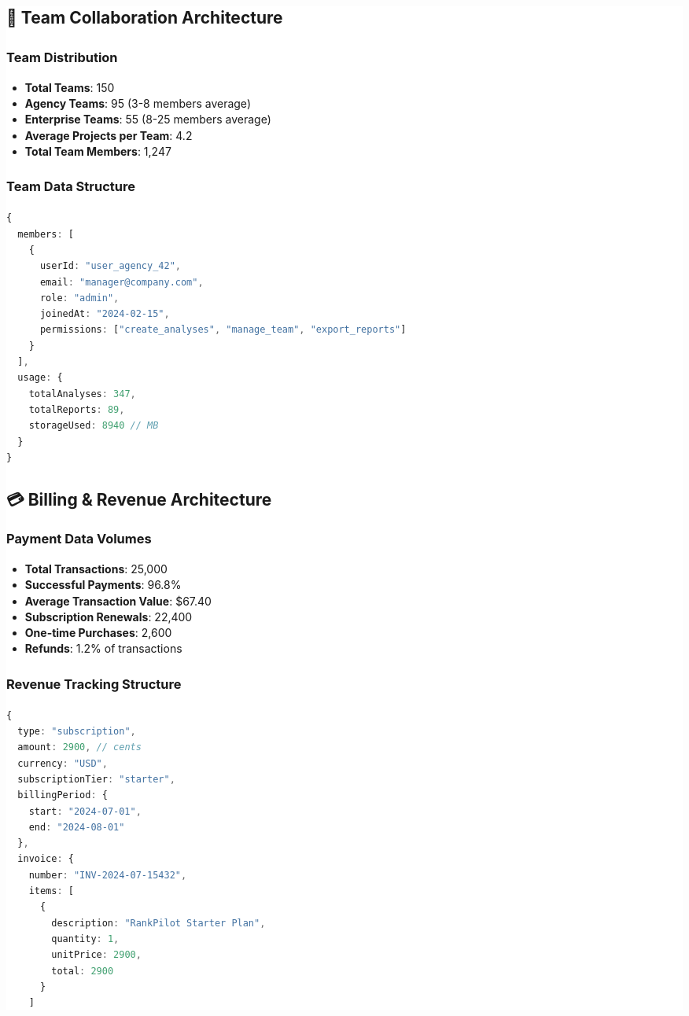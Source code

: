 ## 👥 Team Collaboration Architecture

### Team Distribution
- **Total Teams**: 150
- **Agency Teams**: 95 (3-8 members average)
- **Enterprise Teams**: 55 (8-25 members average)
- **Average Projects per Team**: 4.2
- **Total Team Members**: 1,247

### Team Data Structure
```typescript
{
  members: [
    {
      userId: "user_agency_42",
      email: "manager@company.com", 
      role: "admin",
      joinedAt: "2024-02-15",
      permissions: ["create_analyses", "manage_team", "export_reports"]
    }
  ],
  usage: {
    totalAnalyses: 347,
    totalReports: 89,
    storageUsed: 8940 // MB
  }
}
```

## 💳 Billing & Revenue Architecture

### Payment Data Volumes

- **Total Transactions**: 25,000
- **Successful Payments**: 96.8%
- **Average Transaction Value**: $67.40
- **Subscription Renewals**: 22,400
- **One-time Purchases**: 2,600
- **Refunds**: 1.2% of transactions

### Revenue Tracking Structure

```typescript
{
  type: "subscription",
  amount: 2900, // cents
  currency: "USD",
  subscriptionTier: "starter",
  billingPeriod: {
    start: "2024-07-01",
    end: "2024-08-01"
  },
  invoice: {
    number: "INV-2024-07-15432",
    items: [
      {
        description: "RankPilot Starter Plan",
        quantity: 1,
        unitPrice: 2900,
        total: 2900
      }
    ]
```